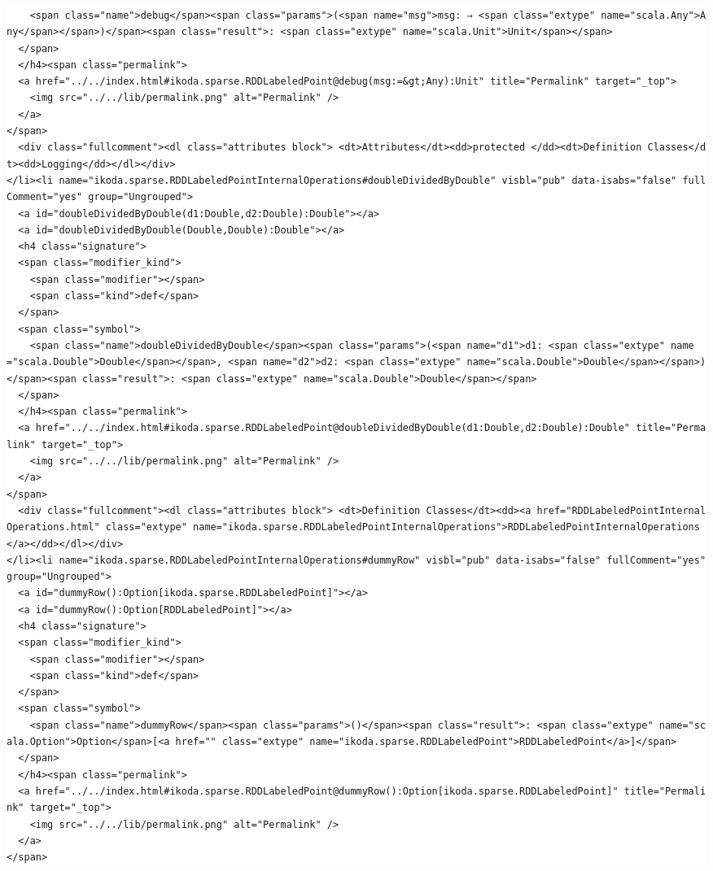         <span class="name">debug</span><span class="params">(<span name="msg">msg: ⇒ <span class="extype" name="scala.Any">Any</span></span>)</span><span class="result">: <span class="extype" name="scala.Unit">Unit</span></span>
      </span>
      </h4><span class="permalink">
      <a href="../../index.html#ikoda.sparse.RDDLabeledPoint@debug(msg:=&gt;Any):Unit" title="Permalink" target="_top">
        <img src="../../lib/permalink.png" alt="Permalink" />
      </a>
    </span>
      <div class="fullcomment"><dl class="attributes block"> <dt>Attributes</dt><dd>protected </dd><dt>Definition Classes</dt><dd>Logging</dd></dl></div>
    </li><li name="ikoda.sparse.RDDLabeledPointInternalOperations#doubleDividedByDouble" visbl="pub" data-isabs="false" fullComment="yes" group="Ungrouped">
      <a id="doubleDividedByDouble(d1:Double,d2:Double):Double"></a>
      <a id="doubleDividedByDouble(Double,Double):Double"></a>
      <h4 class="signature">
      <span class="modifier_kind">
        <span class="modifier"></span>
        <span class="kind">def</span>
      </span>
      <span class="symbol">
        <span class="name">doubleDividedByDouble</span><span class="params">(<span name="d1">d1: <span class="extype" name="scala.Double">Double</span></span>, <span name="d2">d2: <span class="extype" name="scala.Double">Double</span></span>)</span><span class="result">: <span class="extype" name="scala.Double">Double</span></span>
      </span>
      </h4><span class="permalink">
      <a href="../../index.html#ikoda.sparse.RDDLabeledPoint@doubleDividedByDouble(d1:Double,d2:Double):Double" title="Permalink" target="_top">
        <img src="../../lib/permalink.png" alt="Permalink" />
      </a>
    </span>
      <div class="fullcomment"><dl class="attributes block"> <dt>Definition Classes</dt><dd><a href="RDDLabeledPointInternalOperations.html" class="extype" name="ikoda.sparse.RDDLabeledPointInternalOperations">RDDLabeledPointInternalOperations</a></dd></dl></div>
    </li><li name="ikoda.sparse.RDDLabeledPointInternalOperations#dummyRow" visbl="pub" data-isabs="false" fullComment="yes" group="Ungrouped">
      <a id="dummyRow():Option[ikoda.sparse.RDDLabeledPoint]"></a>
      <a id="dummyRow():Option[RDDLabeledPoint]"></a>
      <h4 class="signature">
      <span class="modifier_kind">
        <span class="modifier"></span>
        <span class="kind">def</span>
      </span>
      <span class="symbol">
        <span class="name">dummyRow</span><span class="params">()</span><span class="result">: <span class="extype" name="scala.Option">Option</span>[<a href="" class="extype" name="ikoda.sparse.RDDLabeledPoint">RDDLabeledPoint</a>]</span>
      </span>
      </h4><span class="permalink">
      <a href="../../index.html#ikoda.sparse.RDDLabeledPoint@dummyRow():Option[ikoda.sparse.RDDLabeledPoint]" title="Permalink" target="_top">
        <img src="../../lib/permalink.png" alt="Permalink" />
      </a>
    </span>